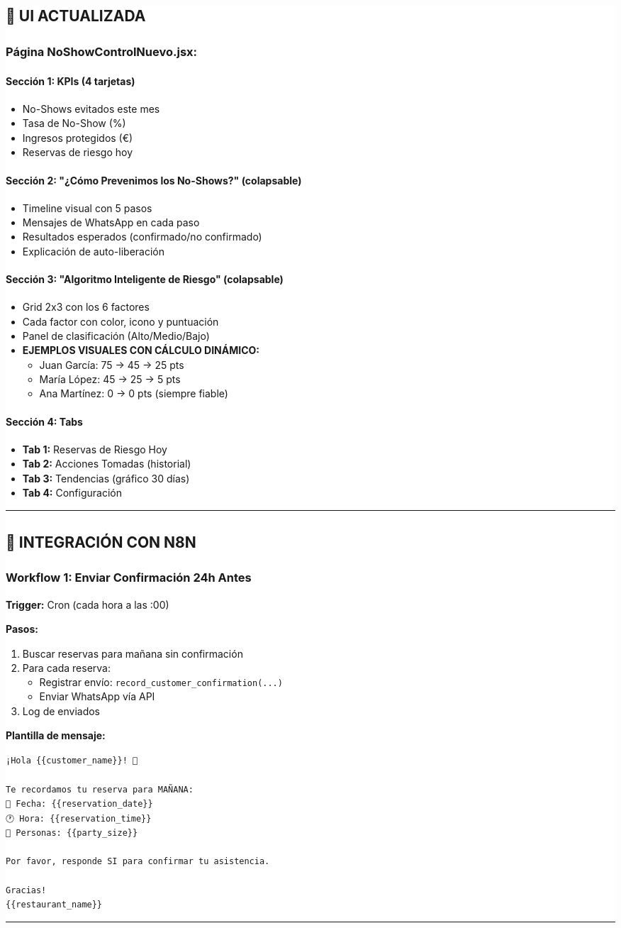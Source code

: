 
## 🎨 **UI ACTUALIZADA**

### **Página NoShowControlNuevo.jsx:**

#### **Sección 1: KPIs (4 tarjetas)**
- No-Shows evitados este mes
- Tasa de No-Show (%)
- Ingresos protegidos (€)
- Reservas de riesgo hoy

#### **Sección 2: "¿Cómo Prevenimos los No-Shows?" (colapsable)**
- Timeline visual con 5 pasos
- Mensajes de WhatsApp en cada paso
- Resultados esperados (confirmado/no confirmado)
- Explicación de auto-liberación

#### **Sección 3: "Algoritmo Inteligente de Riesgo" (colapsable)**
- Grid 2x3 con los 6 factores
- Cada factor con color, icono y puntuación
- Panel de clasificación (Alto/Medio/Bajo)
- **EJEMPLOS VISUALES CON CÁLCULO DINÁMICO:**
  - Juan García: 75 → 45 → 25 pts
  - María López: 45 → 25 → 5 pts
  - Ana Martínez: 0 → 0 pts (siempre fiable)

#### **Sección 4: Tabs**
- **Tab 1:** Reservas de Riesgo Hoy
- **Tab 2:** Acciones Tomadas (historial)
- **Tab 3:** Tendencias (gráfico 30 días)
- **Tab 4:** Configuración

---

## 🤖 **INTEGRACIÓN CON N8N**

### **Workflow 1: Enviar Confirmación 24h Antes**

**Trigger:** Cron (cada hora a las :00)

**Pasos:**
1. Buscar reservas para mañana sin confirmación
2. Para cada reserva:
   - Registrar envío: `record_customer_confirmation(...)`
   - Enviar WhatsApp vía API
3. Log de enviados

**Plantilla de mensaje:**
```
¡Hola {{customer_name}}! 👋

Te recordamos tu reserva para MAÑANA:
📅 Fecha: {{reservation_date}}
🕐 Hora: {{reservation_time}}
👥 Personas: {{party_size}}

Por favor, responde SI para confirmar tu asistencia.

Gracias!
{{restaurant_name}}
```

---